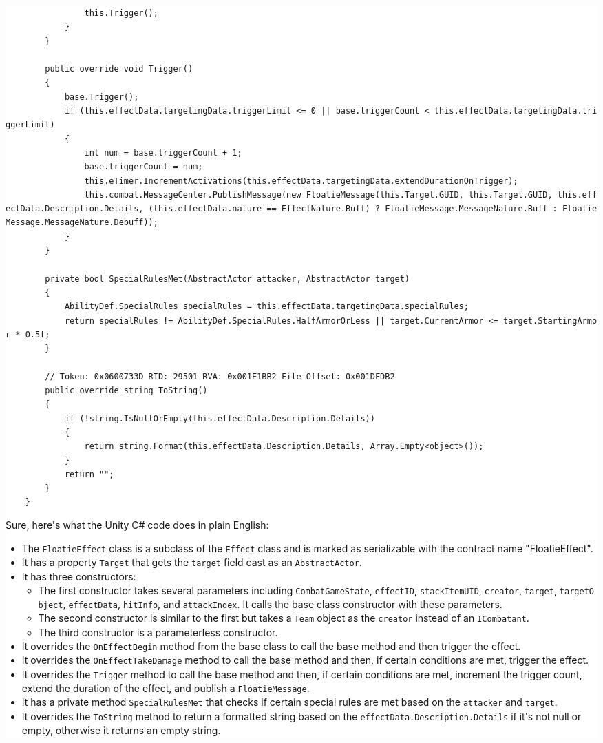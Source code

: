 ```
				this.Trigger();
			}
		}

		public override void Trigger()
		{
			base.Trigger();
			if (this.effectData.targetingData.triggerLimit <= 0 || base.triggerCount < this.effectData.targetingData.triggerLimit)
			{
				int num = base.triggerCount + 1;
				base.triggerCount = num;
				this.eTimer.IncrementActivations(this.effectData.targetingData.extendDurationOnTrigger);
				this.combat.MessageCenter.PublishMessage(new FloatieMessage(this.Target.GUID, this.Target.GUID, this.effectData.Description.Details, (this.effectData.nature == EffectNature.Buff) ? FloatieMessage.MessageNature.Buff : FloatieMessage.MessageNature.Debuff));
			}
		}

		private bool SpecialRulesMet(AbstractActor attacker, AbstractActor target)
		{
			AbilityDef.SpecialRules specialRules = this.effectData.targetingData.specialRules;
			return specialRules != AbilityDef.SpecialRules.HalfArmorOrLess || target.CurrentArmor <= target.StartingArmor * 0.5f;
		}

		// Token: 0x0600733D RID: 29501 RVA: 0x001E1BB2 File Offset: 0x001DFDB2
		public override string ToString()
		{
			if (!string.IsNullOrEmpty(this.effectData.Description.Details))
			{
				return string.Format(this.effectData.Description.Details, Array.Empty<object>());
			}
			return "";
		}
	}
```

Sure, here's what the Unity C# code does in plain English:

- The `FloatieEffect` class is a subclass of the `Effect` class and is marked as serializable with the contract name "FloatieEffect".
- It has a property `Target` that gets the `target` field cast as an `AbstractActor`.
- It has three constructors:
    - The first constructor takes several parameters including `CombatGameState`, `effectID`, `stackItemUID`, `creator`, `target`, `targetObject`, `effectData`, `hitInfo`, and `attackIndex`. It calls the base class constructor with these parameters.
    - The second constructor is similar to the first but takes a `Team` object as the `creator` instead of an `ICombatant`.
    - The third constructor is a parameterless constructor.
- It overrides the `OnEffectBegin` method from the base class to call the base method and then trigger the effect.
- It overrides the `OnEffectTakeDamage` method to call the base method and then, if certain conditions are met, trigger the effect.
- It overrides the `Trigger` method to call the base method and then, if certain conditions are met, increment the trigger count, extend the duration of the effect, and publish a `FloatieMessage`.
- It has a private method `SpecialRulesMet` that checks if certain special rules are met based on the `attacker` and `target`.
- It overrides the `ToString` method to return a formatted string based on the `effectData.Description.Details` if it's not null or empty, otherwise it returns an empty string.
